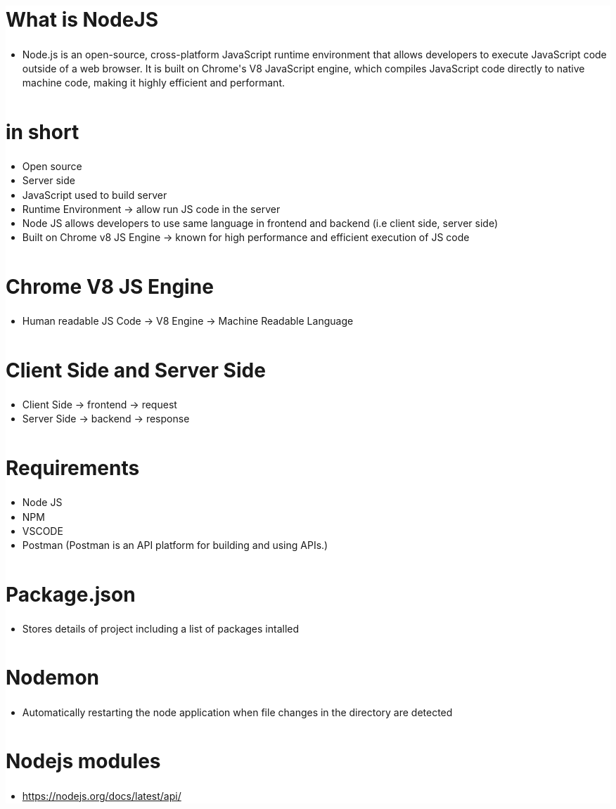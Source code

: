 # What is NodeJS

- Node.js is an open-source, cross-platform JavaScript runtime environment that allows developers to execute JavaScript code outside of a web browser. It is built on Chrome's V8 JavaScript engine, which compiles JavaScript code directly to native machine code, making it highly efficient and performant.

# in short

- Open source
- Server side
- JavaScript used to build server
- Runtime Environment -> allow run JS code in the server
- Node JS allows developers to use same language in frontend and backend (i.e client side, server side)
- Built on Chrome v8 JS Engine -> known for high performance and efficient execution of JS code

# Chrome V8 JS Engine

- Human readable JS Code -> V8 Engine -> Machine Readable Language

# Client Side and Server Side

- Client Side -> frontend -> request
- Server Side -> backend -> response

# Requirements

- Node JS
- NPM
- VSCODE
- Postman (Postman is an API platform for building and using APIs.)

# Package.json

- Stores details of project including a list of packages intalled

# Nodemon

- Automatically restarting the node application when file changes in the directory are detected

# Nodejs modules

- https://nodejs.org/docs/latest/api/
